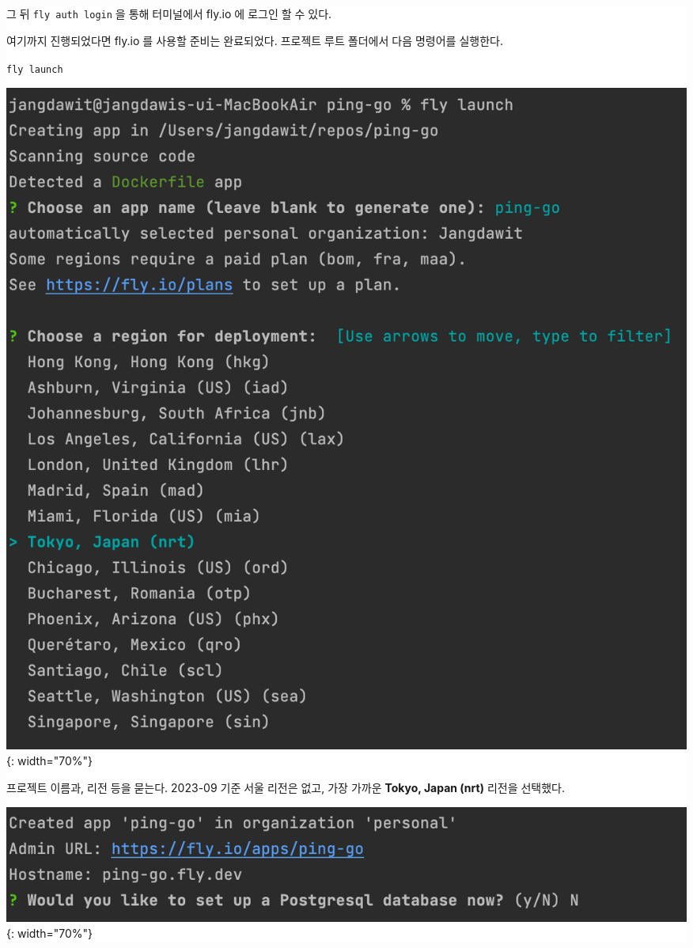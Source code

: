 그 뒤 `fly auth login` 을 통해 터미널에서 fly.io 에 로그인 할 수 있다.

여기까지 진행되었다면 fly.io 를 사용할 준비는 완료되었다. 프로젝트 루트 폴더에서 다음 명령어를 실행한다.

`fly launch`

![](../assets/img/fly-io/fly-launch.png){: width="70%"}

프로젝트 이름과, 리전 등을 묻는다. 2023-09 기준 서울 리전은 없고, 가장 가까운 **Tokyo, Japan (nrt)** 리전을 선택했다.

![](../assets/img/fly-io/fly-launch-2.png){: width="70%"}
